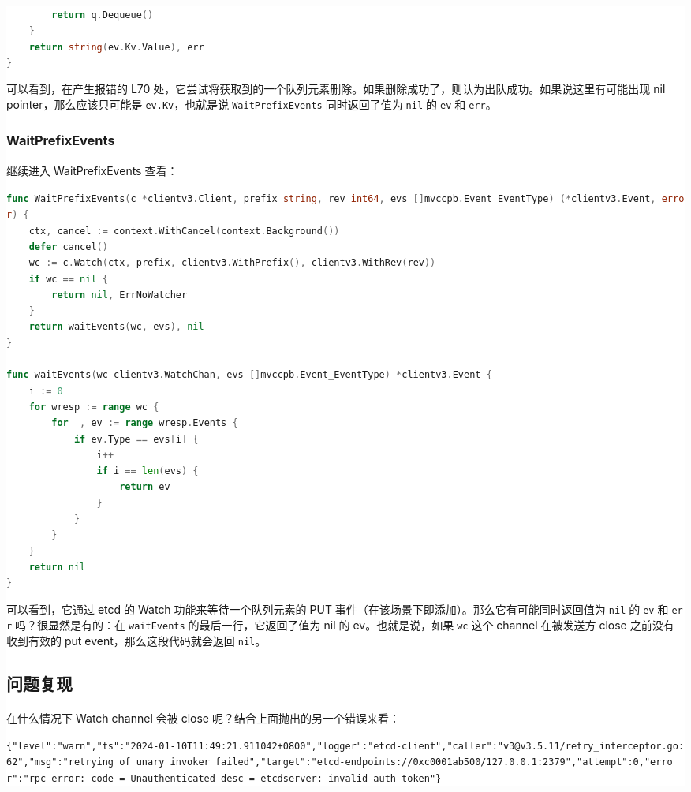 ```go
		return q.Dequeue()
	}
	return string(ev.Kv.Value), err
}
```

可以看到，在产生报错的 L70 处，它尝试将获取到的一个队列元素删除。如果删除成功了，则认为出队成功。如果说这里有可能出现 nil pointer，那么应该只可能是 `ev.Kv`，也就是说 `WaitPrefixEvents` 同时返回了值为 `nil` 的 `ev` 和 `err`。

### WaitPrefixEvents

继续进入 WaitPrefixEvents 查看：

```go
func WaitPrefixEvents(c *clientv3.Client, prefix string, rev int64, evs []mvccpb.Event_EventType) (*clientv3.Event, error) {
	ctx, cancel := context.WithCancel(context.Background())
	defer cancel()
	wc := c.Watch(ctx, prefix, clientv3.WithPrefix(), clientv3.WithRev(rev))
	if wc == nil {
		return nil, ErrNoWatcher
	}
	return waitEvents(wc, evs), nil
}

func waitEvents(wc clientv3.WatchChan, evs []mvccpb.Event_EventType) *clientv3.Event {
	i := 0
	for wresp := range wc {
		for _, ev := range wresp.Events {
			if ev.Type == evs[i] {
				i++
				if i == len(evs) {
					return ev
				}
			}
		}
	}
	return nil
}
```

可以看到，它通过 etcd 的 Watch 功能来等待一个队列元素的 PUT 事件（在该场景下即添加）。那么它有可能同时返回值为 `nil` 的 `ev` 和 `err` 吗？很显然是有的：在 `waitEvents` 的最后一行，它返回了值为 nil 的 ev。也就是说，如果 `wc` 这个 channel 在被发送方 close 之前没有收到有效的 put event，那么这段代码就会返回 `nil`。




## 问题复现

在什么情况下 Watch channel 会被 close 呢？结合上面抛出的另一个错误来看：

```
{"level":"warn","ts":"2024-01-10T11:49:21.911042+0800","logger":"etcd-client","caller":"v3@v3.5.11/retry_interceptor.go:62","msg":"retrying of unary invoker failed","target":"etcd-endpoints://0xc0001ab500/127.0.0.1:2379","attempt":0,"error":"rpc error: code = Unauthenticated desc = etcdserver: invalid auth token"}
```
